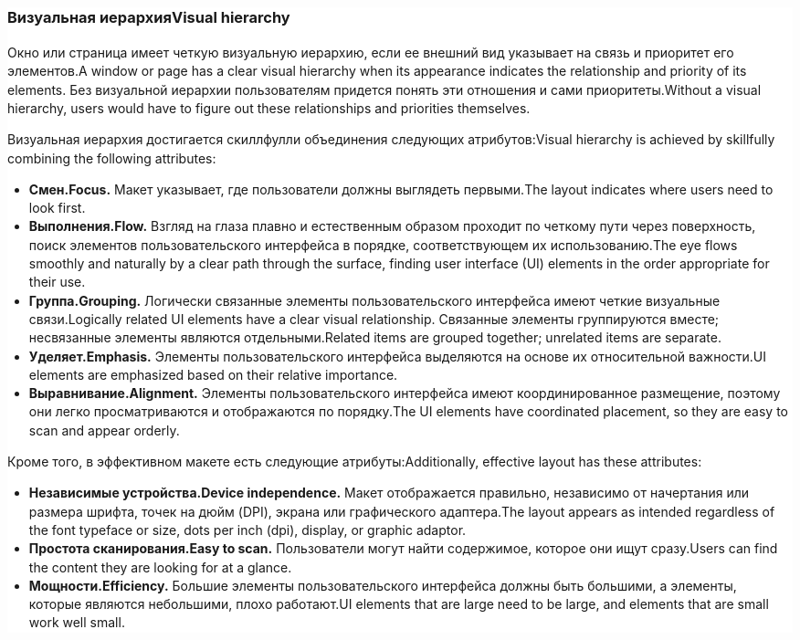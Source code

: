 ### <a name="visual-hierarchy"></a><span data-ttu-id="7ddae-112">Визуальная иерархия</span><span class="sxs-lookup"><span data-stu-id="7ddae-112">Visual hierarchy</span></span>

<span data-ttu-id="7ddae-113">Окно или страница имеет четкую визуальную иерархию, если ее внешний вид указывает на связь и приоритет его элементов.</span><span class="sxs-lookup"><span data-stu-id="7ddae-113">A window or page has a clear visual hierarchy when its appearance indicates the relationship and priority of its elements.</span></span> <span data-ttu-id="7ddae-114">Без визуальной иерархии пользователям придется понять эти отношения и сами приоритеты.</span><span class="sxs-lookup"><span data-stu-id="7ddae-114">Without a visual hierarchy, users would have to figure out these relationships and priorities themselves.</span></span>

<span data-ttu-id="7ddae-115">Визуальная иерархия достигается скиллфулли объединения следующих атрибутов:</span><span class="sxs-lookup"><span data-stu-id="7ddae-115">Visual hierarchy is achieved by skillfully combining the following attributes:</span></span>

-   <span data-ttu-id="7ddae-116">**Смен.**</span><span class="sxs-lookup"><span data-stu-id="7ddae-116">**Focus.**</span></span> <span data-ttu-id="7ddae-117">Макет указывает, где пользователи должны выглядеть первыми.</span><span class="sxs-lookup"><span data-stu-id="7ddae-117">The layout indicates where users need to look first.</span></span>
-   <span data-ttu-id="7ddae-118">**Выполнения.**</span><span class="sxs-lookup"><span data-stu-id="7ddae-118">**Flow.**</span></span> <span data-ttu-id="7ddae-119">Взгляд на глаза плавно и естественным образом проходит по четкому пути через поверхность, поиск элементов пользовательского интерфейса в порядке, соответствующем их использованию.</span><span class="sxs-lookup"><span data-stu-id="7ddae-119">The eye flows smoothly and naturally by a clear path through the surface, finding user interface (UI) elements in the order appropriate for their use.</span></span>
-   <span data-ttu-id="7ddae-120">**Группа.**</span><span class="sxs-lookup"><span data-stu-id="7ddae-120">**Grouping.**</span></span> <span data-ttu-id="7ddae-121">Логически связанные элементы пользовательского интерфейса имеют четкие визуальные связи.</span><span class="sxs-lookup"><span data-stu-id="7ddae-121">Logically related UI elements have a clear visual relationship.</span></span> <span data-ttu-id="7ddae-122">Связанные элементы группируются вместе; несвязанные элементы являются отдельными.</span><span class="sxs-lookup"><span data-stu-id="7ddae-122">Related items are grouped together; unrelated items are separate.</span></span>
-   <span data-ttu-id="7ddae-123">**Уделяет.**</span><span class="sxs-lookup"><span data-stu-id="7ddae-123">**Emphasis.**</span></span> <span data-ttu-id="7ddae-124">Элементы пользовательского интерфейса выделяются на основе их относительной важности.</span><span class="sxs-lookup"><span data-stu-id="7ddae-124">UI elements are emphasized based on their relative importance.</span></span>
-   <span data-ttu-id="7ddae-125">**Выравнивание.**</span><span class="sxs-lookup"><span data-stu-id="7ddae-125">**Alignment.**</span></span> <span data-ttu-id="7ddae-126">Элементы пользовательского интерфейса имеют координированное размещение, поэтому они легко просматриваются и отображаются по порядку.</span><span class="sxs-lookup"><span data-stu-id="7ddae-126">The UI elements have coordinated placement, so they are easy to scan and appear orderly.</span></span>

<span data-ttu-id="7ddae-127">Кроме того, в эффективном макете есть следующие атрибуты:</span><span class="sxs-lookup"><span data-stu-id="7ddae-127">Additionally, effective layout has these attributes:</span></span>

-   <span data-ttu-id="7ddae-128">**Независимые устройства.**</span><span class="sxs-lookup"><span data-stu-id="7ddae-128">**Device independence.**</span></span> <span data-ttu-id="7ddae-129">Макет отображается правильно, независимо от начертания или размера шрифта, точек на дюйм (DPI), экрана или графического адаптера.</span><span class="sxs-lookup"><span data-stu-id="7ddae-129">The layout appears as intended regardless of the font typeface or size, dots per inch (dpi), display, or graphic adaptor.</span></span>
-   <span data-ttu-id="7ddae-130">**Простота сканирования.**</span><span class="sxs-lookup"><span data-stu-id="7ddae-130">**Easy to scan.**</span></span> <span data-ttu-id="7ddae-131">Пользователи могут найти содержимое, которое они ищут сразу.</span><span class="sxs-lookup"><span data-stu-id="7ddae-131">Users can find the content they are looking for at a glance.</span></span>
-   <span data-ttu-id="7ddae-132">**Мощности.**</span><span class="sxs-lookup"><span data-stu-id="7ddae-132">**Efficiency.**</span></span> <span data-ttu-id="7ddae-133">Большие элементы пользовательского интерфейса должны быть большими, а элементы, которые являются небольшими, плохо работают.</span><span class="sxs-lookup"><span data-stu-id="7ddae-133">UI elements that are large need to be large, and elements that are small work well small.</span></span>